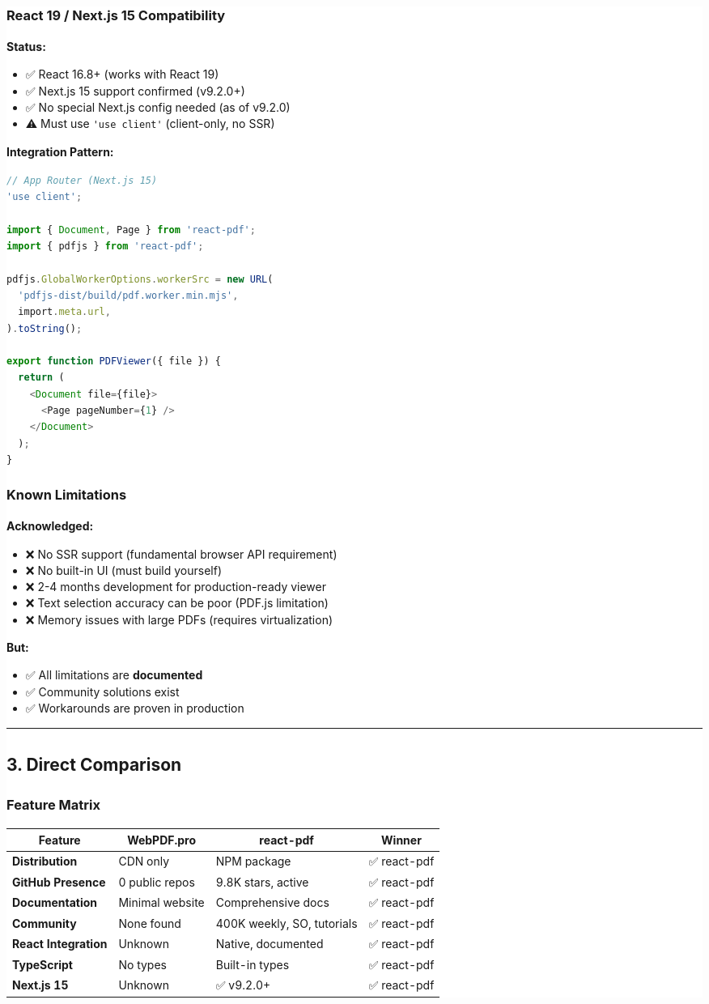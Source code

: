 ### React 19 / Next.js 15 Compatibility

**Status:**
- ✅ React 16.8+ (works with React 19)
- ✅ Next.js 15 support confirmed (v9.2.0+)
- ✅ No special Next.js config needed (as of v9.2.0)
- ⚠️ Must use `'use client'` (client-only, no SSR)

**Integration Pattern:**
```typescript
// App Router (Next.js 15)
'use client';

import { Document, Page } from 'react-pdf';
import { pdfjs } from 'react-pdf';

pdfjs.GlobalWorkerOptions.workerSrc = new URL(
  'pdfjs-dist/build/pdf.worker.min.mjs',
  import.meta.url,
).toString();

export function PDFViewer({ file }) {
  return (
    <Document file={file}>
      <Page pageNumber={1} />
    </Document>
  );
}
```

### Known Limitations

**Acknowledged:**
- ❌ No SSR support (fundamental browser API requirement)
- ❌ No built-in UI (must build yourself)
- ❌ 2-4 months development for production-ready viewer
- ❌ Text selection accuracy can be poor (PDF.js limitation)
- ❌ Memory issues with large PDFs (requires virtualization)

**But:**
- ✅ All limitations are **documented**
- ✅ Community solutions exist
- ✅ Workarounds are proven in production

---

## 3. Direct Comparison

### Feature Matrix

| Feature | WebPDF.pro | react-pdf | Winner |
|---------|------------|-----------|--------|
| **Distribution** | CDN only | NPM package | ✅ react-pdf |
| **GitHub Presence** | 0 public repos | 9.8K stars, active | ✅ react-pdf |
| **Documentation** | Minimal website | Comprehensive docs | ✅ react-pdf |
| **Community** | None found | 400K weekly, SO, tutorials | ✅ react-pdf |
| **React Integration** | Unknown | Native, documented | ✅ react-pdf |
| **TypeScript** | No types | Built-in types | ✅ react-pdf |
| **Next.js 15** | Unknown | ✅ v9.2.0+ | ✅ react-pdf |